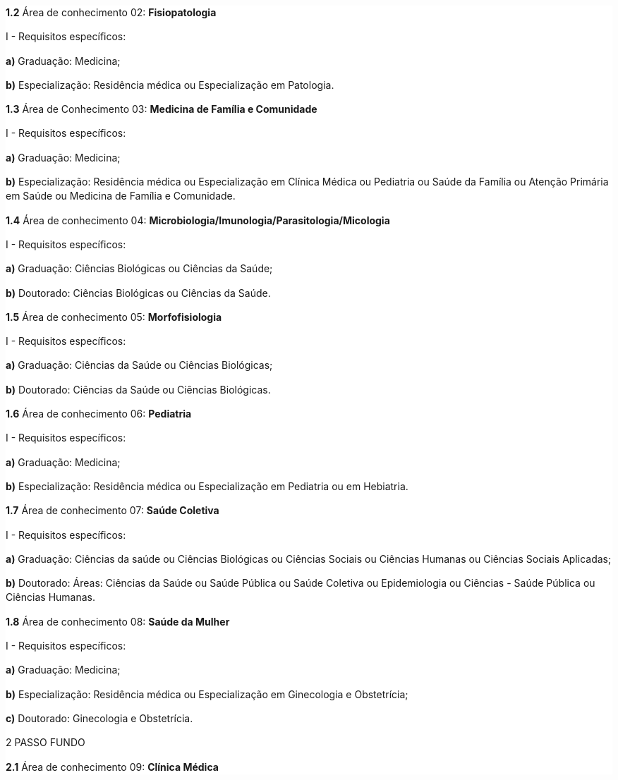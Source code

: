  **1.2** Área de conhecimento 02: **Fisiopatologia**

 I - Requisitos específicos:

 **a)** Graduação: Medicina;

 **b)** Especialização: Residência médica ou Especialização em Patologia.

 **1.3** Área de Conhecimento 03: **Medicina de Família e Comunidade**

 I - Requisitos específicos:

 **a)** Graduação: Medicina;

 **b)** Especialização: Residência médica ou Especialização em Clínica Médica ou Pediatria ou Saúde da Família ou Atenção Primária em Saúde ou Medicina de Família e Comunidade.

 **1.4** Área de conhecimento 04: **Microbiologia/Imunologia/Parasitologia/Micologia**

 I - Requisitos específicos:

 **a)** Graduação: Ciências Biológicas ou Ciências da Saúde;

 **b)** Doutorado: Ciências Biológicas ou Ciências da Saúde.

 **1.5** Área de conhecimento 05: **Morfofisiologia**

 I - Requisitos específicos:

 **a)** Graduação: Ciências da Saúde ou Ciências Biológicas;

 **b)** Doutorado: Ciências da Saúde ou Ciências Biológicas.

 **1.6** Área de conhecimento 06: **Pediatria**

 I - Requisitos específicos:

 **a)** Graduação: Medicina;

 **b)** Especialização: Residência médica ou Especialização em Pediatria ou em Hebiatria.

 **1.7** Área de conhecimento 07: **Saúde Coletiva**

 I - Requisitos específicos:

 **a)** Graduação: Ciências da saúde ou Ciências Biológicas ou Ciências Sociais ou Ciências Humanas ou Ciências Sociais Aplicadas;

 **b)** Doutorado: Áreas: Ciências da Saúde ou Saúde Pública ou Saúde Coletiva ou Epidemiologia ou Ciências - Saúde Pública ou Ciências Humanas.

 **1.8** Área de conhecimento 08: **Saúde da Mulher**

 I - Requisitos específicos:

 **a)** Graduação: Medicina;

 **b)** Especialização: Residência médica ou Especialização em Ginecologia e Obstetrícia;

 **c)** Doutorado: Ginecologia e Obstetrícia.

 2 PASSO FUNDO

 **2.1** Área de conhecimento 09: **Clínica Médica**
